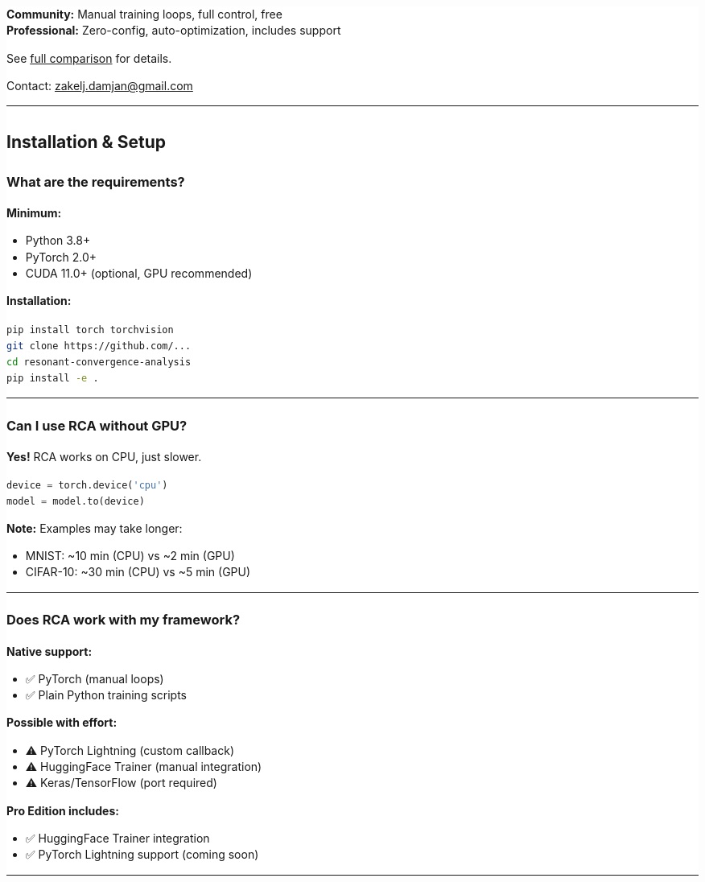 **Community:** Manual training loops, full control, free  
**Professional:** Zero-config, auto-optimization, includes support

See [full comparison](./EDITIONS_COMPARISON.md) for details.

Contact: zakelj.damjan@gmail.com

---

## Installation & Setup

### What are the requirements?

**Minimum:**
- Python 3.8+
- PyTorch 2.0+
- CUDA 11.0+ (optional, GPU recommended)

**Installation:**
```bash
pip install torch torchvision
git clone https://github.com/...
cd resonant-convergence-analysis
pip install -e .
```

---

### Can I use RCA without GPU?

**Yes!** RCA works on CPU, just slower.

```python
device = torch.device('cpu')
model = model.to(device)
```

**Note:** Examples may take longer:
- MNIST: ~10 min (CPU) vs ~2 min (GPU)
- CIFAR-10: ~30 min (CPU) vs ~5 min (GPU)

---

### Does RCA work with my framework?

**Native support:**
- ✅ PyTorch (manual loops)
- ✅ Plain Python training scripts

**Possible with effort:**
- ⚠️ PyTorch Lightning (custom callback)
- ⚠️ HuggingFace Trainer (manual integration)
- ⚠️ Keras/TensorFlow (port required)

**Pro Edition includes:**
- ✅ HuggingFace Trainer integration
- ✅ PyTorch Lightning support (coming soon)

---